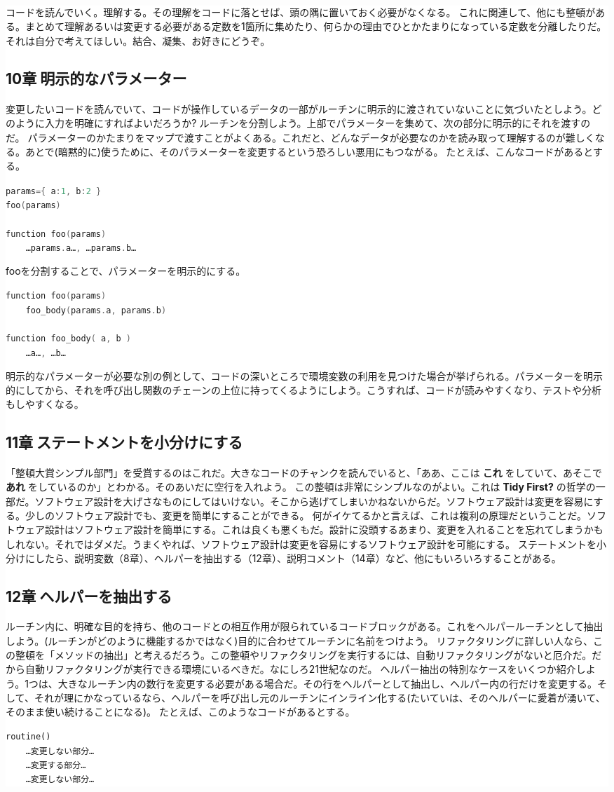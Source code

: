 コードを読んでいく。理解する。その理解をコードに落とせば、頭の隅に置いておく必要がなくなる。
これに関連して、他にも整頓がある。まとめて理解あるいは変更する必要がある定数を1箇所に集めたり、何らかの理由でひとかたまりになっている定数を分離したりだ。それは自分で考えてほしい。結合、凝集、お好きにどうぞ。

## 10章 明示的なパラメーター

変更したいコードを読んでいて、コードが操作しているデータの一部がルーチンに明示的に渡されていないことに気づいたとしよう。どのように入力を明確にすればよいだろうか?
ルーチンを分割しよう。上部でパラメーターを集めて、次の部分に明示的にそれを渡すのだ。
パラメーターのかたまりをマップで渡すことがよくある。これだと、どんなデータが必要なのかを読み取って理解するのが難しくなる。あとで(暗黙的に)使うために、そのパラメーターを変更するという恐ろしい悪用にもつながる。
たとえば、こんなコードがあるとする。

```go
params={ a:1, b:2 }
foo(params)

function foo(params)
    …params.a…, …params.b…
```

fooを分割することで、パラメーターを明示的にする。

```go
function foo(params)
    foo_body(params.a, params.b)

function foo_body( a, b )
    …a…, …b…
```

明示的なパラメーターが必要な別の例として、コードの深いところで環境変数の利用を見つけた場合が挙げられる。パラメーターを明示的にしてから、それを呼び出し関数のチェーンの上位に持ってくるようにしよう。こうすれば、コードが読みやすくなり、テストや分析もしやすくなる。

## 11章 ステートメントを小分けにする

「整頓大賞シンプル部門」を受賞するのはこれだ。大きなコードのチャンクを読んでいると、「ああ、ここは **これ** をしていて、あそこで **あれ** をしているのか」とわかる。そのあいだに空行を入れよう。
この整頓は非常にシンプルなのがよい。これは **Tidy First?** の哲学の一部だ。ソフトウェア設計を大げさなものにしてはいけない。そこから逃げてしまいかねないからだ。ソフトウェア設計は変更を容易にする。少しのソフトウェア設計でも、変更を簡単にすることができる。
何がイケてるかと言えば、これは複利の原理だということだ。ソフトウェア設計はソフトウェア設計を簡単にする。これは良くも悪くもだ。設計に没頭するあまり、変更を入れることを忘れてしまうかもしれない。それではダメだ。うまくやれば、ソフトウェア設計は変更を容易にするソフトウェア設計を可能にする。
ステートメントを小分けにしたら、説明変数（8章）、ヘルパーを抽出する（12章）、説明コメント（14章）など、他にもいろいろすることがある。

## 12章 ヘルパーを抽出する
ルーチン内に、明確な目的を持ち、他のコードとの相互作用が限られているコードブロックがある。これをヘルパールーチンとして抽出しよう。(ルーチンがどのように機能するかではなく)目的に合わせてルーチンに名前をつけよう。
リファクタリングに詳しい人なら、この整頓を「メソッドの抽出」と考えるだろう。この整頓やリファクタリングを実行するには、自動リファクタリングがないと厄介だ。だから自動リファクタリングが実行できる環境にいるべきだ。なにしろ21世紀なのだ。
ヘルパー抽出の特別なケースをいくつか紹介しよう。1つは、大きなルーチン内の数行を変更する必要がある場合だ。その行をヘルパーとして抽出し、ヘルパー内の行だけを変更する。そして、それが理にかなっているなら、ヘルパーを呼び出し元のルーチンにインライン化する(たいていは、そのヘルパーに愛着が湧いて、そのまま使い続けることになる)。
たとえば、このようなコードがあるとする。

```python
routine()
    …変更しない部分…
    …変更する部分…
    …変更しない部分…
```
